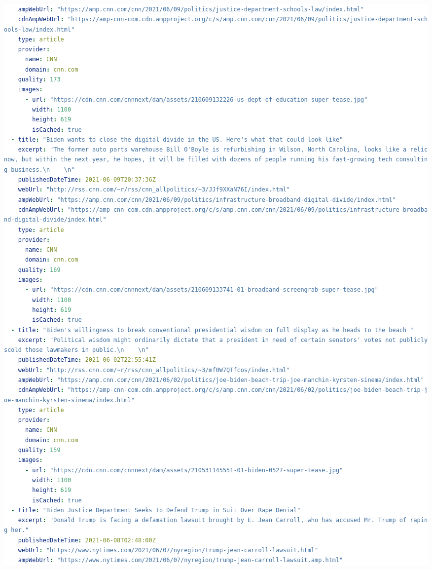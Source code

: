 ```yaml
    ampWebUrl: "https://amp.cnn.com/cnn/2021/06/09/politics/justice-department-schools-law/index.html"
    cdnAmpWebUrl: "https://amp-cnn-com.cdn.ampproject.org/c/s/amp.cnn.com/cnn/2021/06/09/politics/justice-department-schools-law/index.html"
    type: article
    provider:
      name: CNN
      domain: cnn.com
    quality: 173
    images:
      - url: "https://cdn.cnn.com/cnnnext/dam/assets/210609132226-us-dept-of-education-super-tease.jpg"
        width: 1100
        height: 619
        isCached: true
  - title: "Biden wants to close the digital divide in the US. Here's what that could look like"
    excerpt: "The former auto parts warehouse Bill O'Boyle is refurbishing in Wilson, North Carolina, looks like a relic now, but within the next year, he hopes, it will be filled with dozens of people running his fast-growing tech consulting business.\n    \n"
    publishedDateTime: 2021-06-09T20:37:36Z
    webUrl: "http://rss.cnn.com/~r/rss/cnn_allpolitics/~3/JJf9XXaN76I/index.html"
    ampWebUrl: "https://amp.cnn.com/cnn/2021/06/09/politics/infrastructure-broadband-digital-divide/index.html"
    cdnAmpWebUrl: "https://amp-cnn-com.cdn.ampproject.org/c/s/amp.cnn.com/cnn/2021/06/09/politics/infrastructure-broadband-digital-divide/index.html"
    type: article
    provider:
      name: CNN
      domain: cnn.com
    quality: 169
    images:
      - url: "https://cdn.cnn.com/cnnnext/dam/assets/210609133741-01-broadband-screengrab-super-tease.jpg"
        width: 1100
        height: 619
        isCached: true
  - title: "Biden's willingness to break conventional presidential wisdom on full display as he heads to the beach "
    excerpt: "Political wisdom might ordinarily dictate that a president in need of certain senators' votes not publicly scold those lawmakers in public.\n    \n"
    publishedDateTime: 2021-06-02T22:55:41Z
    webUrl: "http://rss.cnn.com/~r/rss/cnn_allpolitics/~3/mf0W7QTfcos/index.html"
    ampWebUrl: "https://amp.cnn.com/cnn/2021/06/02/politics/joe-biden-beach-trip-joe-manchin-kyrsten-sinema/index.html"
    cdnAmpWebUrl: "https://amp-cnn-com.cdn.ampproject.org/c/s/amp.cnn.com/cnn/2021/06/02/politics/joe-biden-beach-trip-joe-manchin-kyrsten-sinema/index.html"
    type: article
    provider:
      name: CNN
      domain: cnn.com
    quality: 159
    images:
      - url: "https://cdn.cnn.com/cnnnext/dam/assets/210531145551-01-biden-0527-super-tease.jpg"
        width: 1100
        height: 619
        isCached: true
  - title: "Biden Justice Department Seeks to Defend Trump in Suit Over Rape Denial"
    excerpt: "Donald Trump is facing a defamation lawsuit brought by E. Jean Carroll, who has accused Mr. Trump of raping her."
    publishedDateTime: 2021-06-08T02:48:00Z
    webUrl: "https://www.nytimes.com/2021/06/07/nyregion/trump-jean-carroll-lawsuit.html"
    ampWebUrl: "https://www.nytimes.com/2021/06/07/nyregion/trump-jean-carroll-lawsuit.amp.html"
```